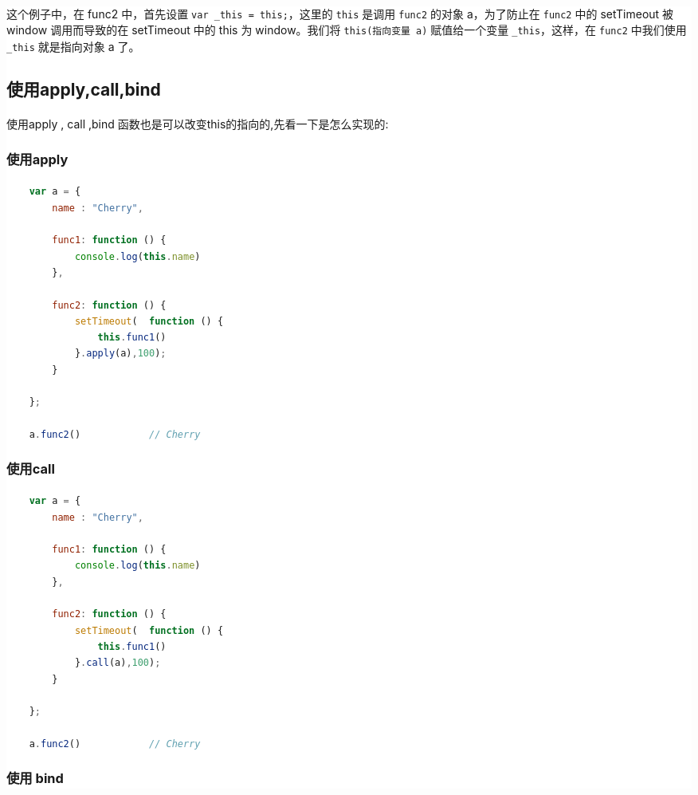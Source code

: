 这个例子中，在 func2 中，首先设置 `var _this = this;`，这里的 `this` 是调用 `func2` 的对象 a，为了防止在 `func2` 中的 setTimeout 被 window 调用而导致的在 setTimeout 中的 this 为 window。我们将 `this(指向变量 a)` 赋值给一个变量 `_this`，这样，在 `func2` 中我们使用 `_this` 就是指向对象 a 了。

## 使用apply,call,bind

使用apply , call ,bind 函数也是可以改变this的指向的,先看一下是怎么实现的:

### 使用apply

```js
    var a = {
        name : "Cherry",

        func1: function () {
            console.log(this.name)
        },

        func2: function () {
            setTimeout(  function () {
                this.func1()
            }.apply(a),100);
        }

    };

    a.func2()            // Cherry
```

### 使用call

```js
    var a = {
        name : "Cherry",

        func1: function () {
            console.log(this.name)
        },

        func2: function () {
            setTimeout(  function () {
                this.func1()
            }.call(a),100);
        }

    };

    a.func2()            // Cherry
```

### 使用 bind
